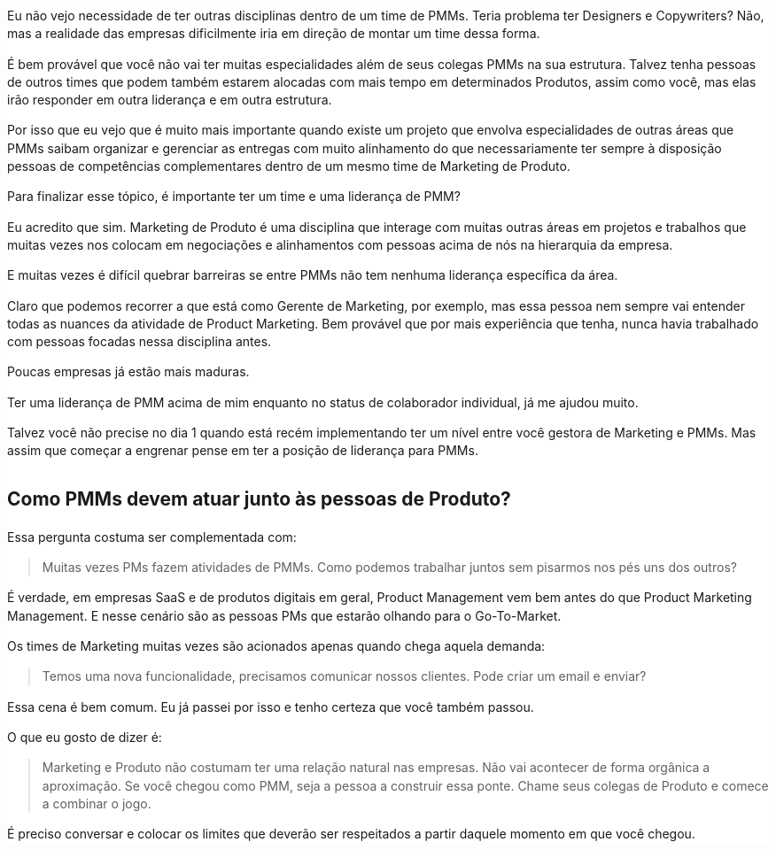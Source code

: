 Eu não vejo necessidade de ter outras disciplinas dentro de um time de PMMs. Teria problema ter Designers e Copywriters? Não, mas a realidade das empresas dificilmente iria em direção de montar um time dessa forma.

É bem provável que você não vai ter muitas especialidades além de seus colegas PMMs na sua estrutura. Talvez tenha pessoas de outros times que podem também estarem alocadas com mais tempo em determinados Produtos, assim como você, mas elas irão responder em outra liderança e em outra estrutura.

Por isso que eu vejo que é muito mais importante quando existe um projeto que envolva especialidades de outras áreas que PMMs saibam organizar e gerenciar as entregas com muito alinhamento do que necessariamente ter sempre à disposição pessoas de competências complementares dentro de um mesmo time de Marketing de Produto.

Para finalizar esse tópico, é importante ter um time e uma liderança de PMM?

Eu acredito que sim. Marketing de Produto é uma disciplina que interage com muitas outras áreas em projetos e trabalhos que muitas vezes nos colocam em negociações e alinhamentos com pessoas acima de nós na hierarquia da empresa.

E muitas vezes é difícil quebrar barreiras se entre PMMs não tem nenhuma liderança específica da área.

Claro que podemos recorrer a que está como Gerente de Marketing, por exemplo, mas essa pessoa nem sempre vai entender todas as nuances da atividade de Product Marketing. Bem provável que por mais experiência que tenha, nunca havia trabalhado com pessoas focadas nessa disciplina antes.

Poucas empresas já estão mais maduras.

Ter uma liderança de PMM acima de mim enquanto no status de colaborador individual, já me ajudou muito.

Talvez você não precise no dia 1 quando está recém implementando ter um nível entre você gestora de Marketing e PMMs. Mas assim que começar a engrenar pense em ter a posição de liderança para PMMs.

## Como PMMs devem atuar junto às pessoas de Produto?

Essa pergunta costuma ser complementada com:

> Muitas vezes PMs fazem atividades de PMMs. Como podemos trabalhar juntos sem pisarmos nos pés uns dos outros?

É verdade, em empresas SaaS e de produtos digitais em geral, Product Management vem bem antes do que Product Marketing Management. E nesse cenário são as pessoas PMs que estarão olhando para o Go-To-Market.

Os times de Marketing muitas vezes são acionados apenas quando chega aquela demanda:

> Temos uma nova funcionalidade, precisamos comunicar nossos clientes. Pode criar um email e enviar?

Essa cena é bem comum. Eu já passei por isso e tenho certeza que você também passou.

O que eu gosto de dizer é:

> Marketing e Produto não costumam ter uma relação natural nas empresas. Não vai acontecer de forma orgânica a aproximação. Se você chegou como PMM, seja a pessoa a construir essa ponte. Chame seus colegas de Produto e comece a combinar o jogo.

É preciso conversar e colocar os limites que deverão ser respeitados a partir daquele momento em que você chegou.
